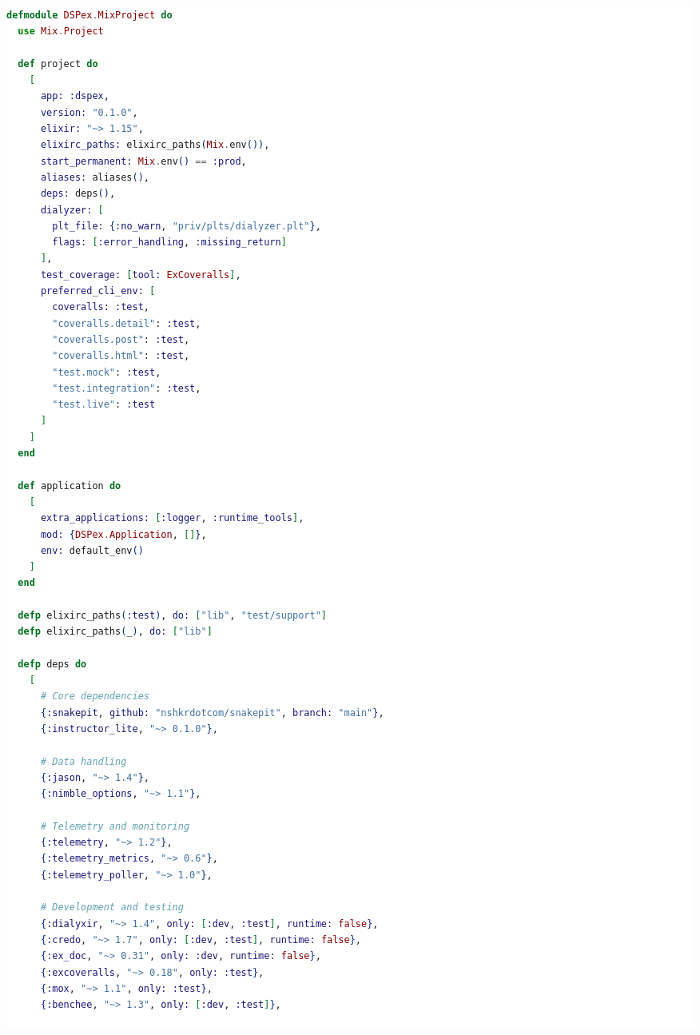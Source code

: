 ```elixir
defmodule DSPex.MixProject do
  use Mix.Project

  def project do
    [
      app: :dspex,
      version: "0.1.0",
      elixir: "~> 1.15",
      elixirc_paths: elixirc_paths(Mix.env()),
      start_permanent: Mix.env() == :prod,
      aliases: aliases(),
      deps: deps(),
      dialyzer: [
        plt_file: {:no_warn, "priv/plts/dialyzer.plt"},
        flags: [:error_handling, :missing_return]
      ],
      test_coverage: [tool: ExCoveralls],
      preferred_cli_env: [
        coveralls: :test,
        "coveralls.detail": :test,
        "coveralls.post": :test,
        "coveralls.html": :test,
        "test.mock": :test,
        "test.integration": :test,
        "test.live": :test
      ]
    ]
  end

  def application do
    [
      extra_applications: [:logger, :runtime_tools],
      mod: {DSPex.Application, []},
      env: default_env()
    ]
  end

  defp elixirc_paths(:test), do: ["lib", "test/support"]
  defp elixirc_paths(_), do: ["lib"]

  defp deps do
    [
      # Core dependencies
      {:snakepit, github: "nshkrdotcom/snakepit", branch: "main"},
      {:instructor_lite, "~> 0.1.0"},
      
      # Data handling
      {:jason, "~> 1.4"},
      {:nimble_options, "~> 1.1"},
      
      # Telemetry and monitoring
      {:telemetry, "~> 1.2"},
      {:telemetry_metrics, "~> 0.6"},
      {:telemetry_poller, "~> 1.0"},
      
      # Development and testing
      {:dialyxir, "~> 1.4", only: [:dev, :test], runtime: false},
      {:credo, "~> 1.7", only: [:dev, :test], runtime: false},
      {:ex_doc, "~> 0.31", only: :dev, runtime: false},
      {:excoveralls, "~> 0.18", only: :test},
      {:mox, "~> 1.1", only: :test},
      {:benchee, "~> 1.3", only: [:dev, :test]},
      
```